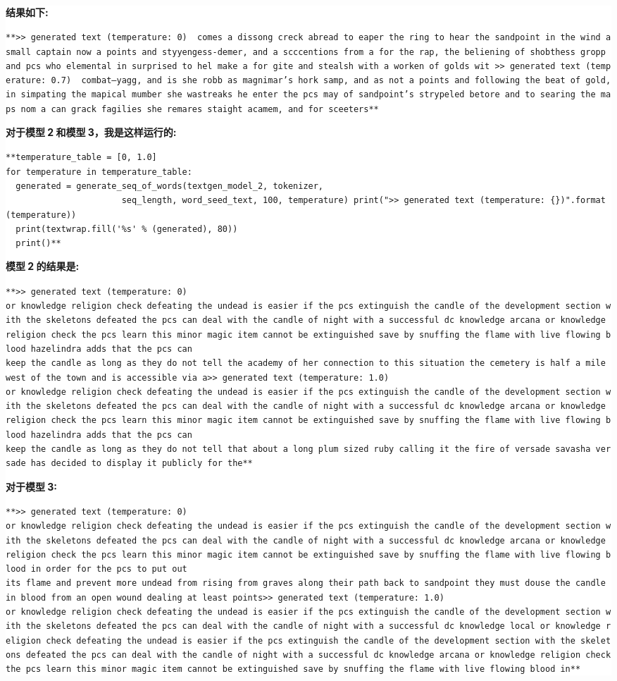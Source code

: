 ****结果如下:****

```
**>> generated text (temperature: 0)  comes a dissong creck abread to eaper the ring to hear the sandpoint in the wind a small captain now a points and styyengess-demer, and a scccentions from a for the rap, the beliening of shobthess gropp and pcs who elemental in surprised to hel make a for gite and stealsh with a worken of golds wit >> generated text (temperature: 0.7)  combat—yagg, and is she robb as magnimar’s hork samp, and as not a points and following the beat of gold, in simpating the mapical mumber she wastreaks he enter the pcs may of sandpoint’s strypeled betore and to searing the maps nom a can grack fagilies she remares staight acamem, and for sceeters**
```

****对于模型 2 和模型 3，我是这样运行的:****

```
**temperature_table = [0, 1.0]
for temperature in temperature_table:
  generated = generate_seq_of_words(textgen_model_2, tokenizer,
                       seq_length, word_seed_text, 100, temperature) print(">> generated text (temperature: {})".format(temperature))
  print(textwrap.fill('%s' % (generated), 80))
  print()**
```

****模型 2 的结果是:****

```
**>> generated text (temperature: 0)
or knowledge religion check defeating the undead is easier if the pcs extinguish the candle of the development section with the skeletons defeated the pcs can deal with the candle of night with a successful dc knowledge arcana or knowledge religion check the pcs learn this minor magic item cannot be extinguished save by snuffing the flame with live flowing blood hazelindra adds that the pcs can
keep the candle as long as they do not tell the academy of her connection to this situation the cemetery is half a mile west of the town and is accessible via a>> generated text (temperature: 1.0)
or knowledge religion check defeating the undead is easier if the pcs extinguish the candle of the development section with the skeletons defeated the pcs can deal with the candle of night with a successful dc knowledge arcana or knowledge religion check the pcs learn this minor magic item cannot be extinguished save by snuffing the flame with live flowing blood hazelindra adds that the pcs can
keep the candle as long as they do not tell that about a long plum sized ruby calling it the fire of versade savasha versade has decided to display it publicly for the**
```

****对于模型 3:****

```
**>> generated text (temperature: 0)
or knowledge religion check defeating the undead is easier if the pcs extinguish the candle of the development section with the skeletons defeated the pcs can deal with the candle of night with a successful dc knowledge arcana or knowledge religion check the pcs learn this minor magic item cannot be extinguished save by snuffing the flame with live flowing blood in order for the pcs to put out
its flame and prevent more undead from rising from graves along their path back to sandpoint they must douse the candle in blood from an open wound dealing at least points>> generated text (temperature: 1.0)
or knowledge religion check defeating the undead is easier if the pcs extinguish the candle of the development section with the skeletons defeated the pcs can deal with the candle of night with a successful dc knowledge local or knowledge religion check defeating the undead is easier if the pcs extinguish the candle of the development section with the skeletons defeated the pcs can deal with the candle of night with a successful dc knowledge arcana or knowledge religion check the pcs learn this minor magic item cannot be extinguished save by snuffing the flame with live flowing blood in**
```
